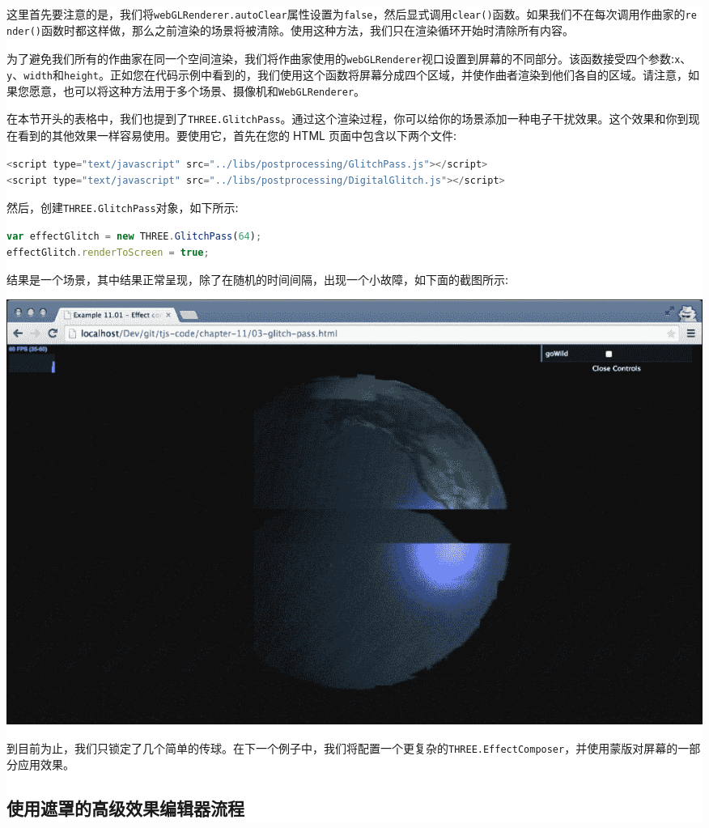 这里首先要注意的是，我们将`webGLRenderer.autoClear`属性设置为`false`，然后显式调用`clear()`函数。如果我们不在每次调用作曲家的`render()`函数时都这样做，那么之前渲染的场景将被清除。使用这种方法，我们只在渲染循环开始时清除所有内容。

为了避免我们所有的作曲家在同一个空间渲染，我们将作曲家使用的`webGLRenderer`视口设置到屏幕的不同部分。该函数接受四个参数:`x`、`y`、`width`和`height`。正如您在代码示例中看到的，我们使用这个函数将屏幕分成四个区域，并使作曲者渲染到他们各自的区域。请注意，如果您愿意，也可以将这种方法用于多个场景、摄像机和`WebGLRenderer`。

在本节开头的表格中，我们也提到了`THREE.GlitchPass`。通过这个渲染过程，你可以给你的场景添加一种电子干扰效果。这个效果和你到现在看到的其他效果一样容易使用。要使用它，首先在您的 HTML 页面中包含以下两个文件:

```js
<script type="text/javascript" src="../libs/postprocessing/GlitchPass.js"></script>
<script type="text/javascript" src="../libs/postprocessing/DigitalGlitch.js"></script>
```

然后，创建`THREE.GlitchPass`对象，如下所示:

```js
var effectGlitch = new THREE.GlitchPass(64);
effectGlitch.renderToScreen = true;
```

结果是一个场景，其中结果正常呈现，除了在随机的时间间隔，出现一个小故障，如下面的截图所示:

![Showing the output of multiple renderers on the same screen](img/2215OS_11_19.jpg)

到目前为止，我们只锁定了几个简单的传球。在下一个例子中，我们将配置一个更复杂的`THREE.EffectComposer`，并使用蒙版对屏幕的一部分应用效果。

## 使用遮罩的高级效果编辑器流程

